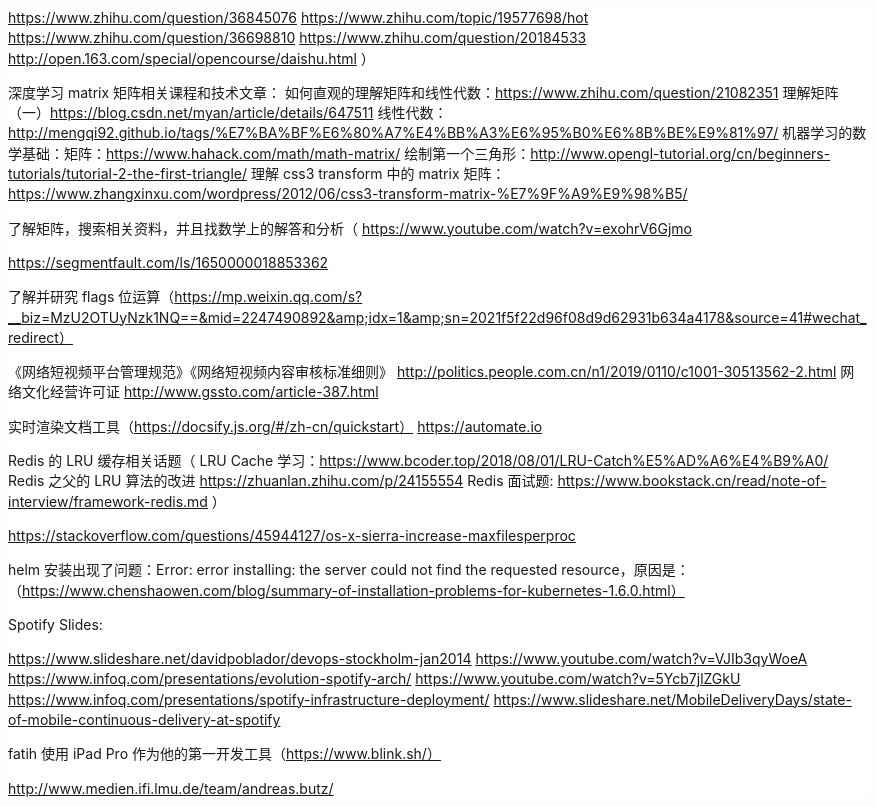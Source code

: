 https://www.zhihu.com/question/36845076
https://www.zhihu.com/topic/19577698/hot
https://www.zhihu.com/question/36698810
https://www.zhihu.com/question/20184533
http://open.163.com/special/opencourse/daishu.html
）

深度学习 matrix 矩阵相关课程和技术文章：
如何直观的理解矩阵和线性代数：https://www.zhihu.com/question/21082351
理解矩阵（一）https://blog.csdn.net/myan/article/details/647511
线性代数：http://mengqi92.github.io/tags/%E7%BA%BF%E6%80%A7%E4%BB%A3%E6%95%B0%E6%8B%BE%E9%81%97/
机器学习的数学基础：矩阵：https://www.hahack.com/math/math-matrix/
绘制第一个三角形：http://www.opengl-tutorial.org/cn/beginners-tutorials/tutorial-2-the-first-triangle/
理解 css3 transform 中的 matrix 矩阵：https://www.zhangxinxu.com/wordpress/2012/06/css3-transform-matrix-%E7%9F%A9%E9%98%B5/

了解矩阵，搜索相关资料，并且找数学上的解答和分析（
https://www.youtube.com/watch?v=exohrV6Gjmo

https://segmentfault.com/ls/1650000018853362

了解并研究 flags 位运算（https://mp.weixin.qq.com/s?__biz=MzU2OTUyNzk1NQ==&mid=2247490892&amp;idx=1&amp;sn=2021f5f22d96f08d9d62931b634a4178&source=41#wechat_redirect）


《网络短视频平台管理规范》《网络短视频内容审核标准细则》 http://politics.people.com.cn/n1/2019/0110/c1001-30513562-2.html
网络文化经营许可证 http://www.gssto.com/article-387.html

实时渲染文档工具（https://docsify.js.org/#/zh-cn/quickstart）
https://automate.io

Redis 的 LRU 缓存相关话题（
LRU Cache 学习：https://www.bcoder.top/2018/08/01/LRU-Catch%E5%AD%A6%E4%B9%A0/
Redis 之父的 LRU 算法的改进 https://zhuanlan.zhihu.com/p/24155554
Redis 面试题: https://www.bookstack.cn/read/note-of-interview/framework-redis.md
）



https://stackoverflow.com/questions/45944127/os-x-sierra-increase-maxfilesperproc


helm 安装出现了问题：Error: error installing: the server could not find the requested resource，原因是：（https://www.chenshaowen.com/blog/summary-of-installation-problems-for-kubernetes-1.6.0.html）


Spotify Slides:

https://www.slideshare.net/davidpoblador/devops-stockholm-jan2014
https://www.youtube.com/watch?v=VJIb3qyWoeA
https://www.infoq.com/presentations/evolution-spotify-arch/
https://www.youtube.com/watch?v=5Ycb7jlZGkU
https://www.infoq.com/presentations/spotify-infrastructure-deployment/
https://www.slideshare.net/MobileDeliveryDays/state-of-mobile-continuous-delivery-at-spotify


fatih 使用 iPad Pro 作为他的第一开发工具（https://www.blink.sh/）


http://www.medien.ifi.lmu.de/team/andreas.butz/
